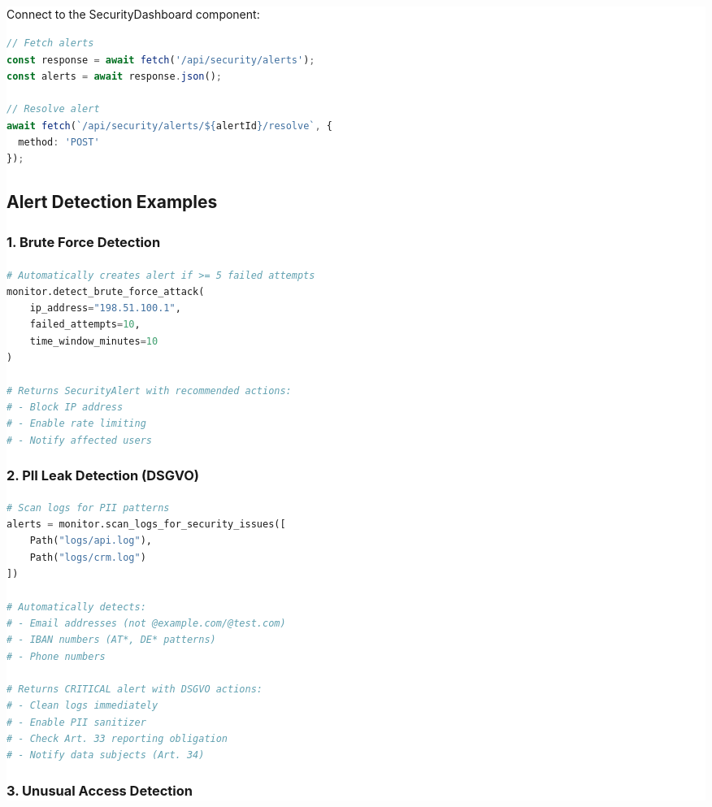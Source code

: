 Connect to the SecurityDashboard component:

```typescript
// Fetch alerts
const response = await fetch('/api/security/alerts');
const alerts = await response.json();

// Resolve alert
await fetch(`/api/security/alerts/${alertId}/resolve`, {
  method: 'POST'
});
```

## Alert Detection Examples

### 1. Brute Force Detection

```python
# Automatically creates alert if >= 5 failed attempts
monitor.detect_brute_force_attack(
    ip_address="198.51.100.1",
    failed_attempts=10,
    time_window_minutes=10
)

# Returns SecurityAlert with recommended actions:
# - Block IP address
# - Enable rate limiting
# - Notify affected users
```

### 2. PII Leak Detection (DSGVO)

```python
# Scan logs for PII patterns
alerts = monitor.scan_logs_for_security_issues([
    Path("logs/api.log"),
    Path("logs/crm.log")
])

# Automatically detects:
# - Email addresses (not @example.com/@test.com)
# - IBAN numbers (AT*, DE* patterns)
# - Phone numbers

# Returns CRITICAL alert with DSGVO actions:
# - Clean logs immediately
# - Enable PII sanitizer
# - Check Art. 33 reporting obligation
# - Notify data subjects (Art. 34)
```

### 3. Unusual Access Detection
